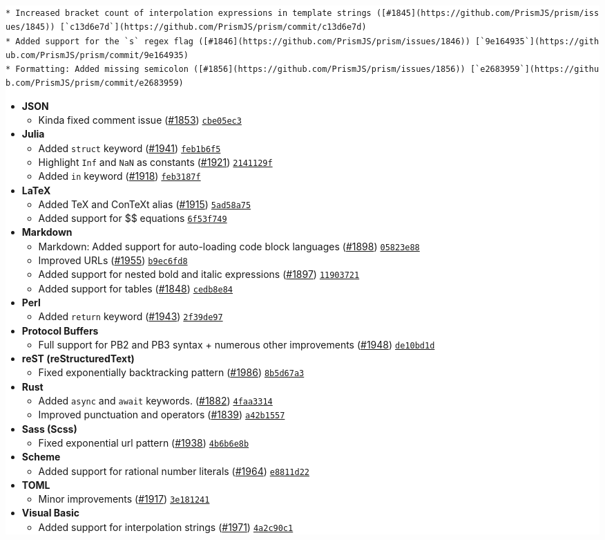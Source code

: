     * Increased bracket count of interpolation expressions in template strings ([#1845](https://github.com/PrismJS/prism/issues/1845)) [`c13d6e7d`](https://github.com/PrismJS/prism/commit/c13d6e7d)
    * Added support for the `s` regex flag ([#1846](https://github.com/PrismJS/prism/issues/1846)) [`9e164935`](https://github.com/PrismJS/prism/commit/9e164935)
    * Formatting: Added missing semicolon ([#1856](https://github.com/PrismJS/prism/issues/1856)) [`e2683959`](https://github.com/PrismJS/prism/commit/e2683959)
* __JSON__
    * Kinda fixed comment issue ([#1853](https://github.com/PrismJS/prism/issues/1853)) [`cbe05ec3`](https://github.com/PrismJS/prism/commit/cbe05ec3)
* __Julia__
    * Added `struct` keyword ([#1941](https://github.com/PrismJS/prism/issues/1941)) [`feb1b6f5`](https://github.com/PrismJS/prism/commit/feb1b6f5)
    * Highlight `Inf` and `NaN` as constants ([#1921](https://github.com/PrismJS/prism/issues/1921)) [`2141129f`](https://github.com/PrismJS/prism/commit/2141129f)
    * Added `in` keyword ([#1918](https://github.com/PrismJS/prism/issues/1918)) [`feb3187f`](https://github.com/PrismJS/prism/commit/feb3187f)
* __LaTeX__
    * Added TeX and ConTeXt alias ([#1915](https://github.com/PrismJS/prism/issues/1915)) [`5ad58a75`](https://github.com/PrismJS/prism/commit/5ad58a75)
    * Added support for $$ equations [`6f53f749`](https://github.com/PrismJS/prism/commit/6f53f749)
* __Markdown__
    * Markdown: Added support for auto-loading code block languages ([#1898](https://github.com/PrismJS/prism/issues/1898)) [`05823e88`](https://github.com/PrismJS/prism/commit/05823e88)
    * Improved URLs ([#1955](https://github.com/PrismJS/prism/issues/1955)) [`b9ec6fd8`](https://github.com/PrismJS/prism/commit/b9ec6fd8)
    * Added support for nested bold and italic expressions ([#1897](https://github.com/PrismJS/prism/issues/1897)) [`11903721`](https://github.com/PrismJS/prism/commit/11903721)
    * Added support for tables ([#1848](https://github.com/PrismJS/prism/issues/1848)) [`cedb8e84`](https://github.com/PrismJS/prism/commit/cedb8e84)
* __Perl__
    * Added `return` keyword ([#1943](https://github.com/PrismJS/prism/issues/1943)) [`2f39de97`](https://github.com/PrismJS/prism/commit/2f39de97)
* __Protocol Buffers__
    * Full support for PB2 and PB3 syntax + numerous other improvements ([#1948](https://github.com/PrismJS/prism/issues/1948)) [`de10bd1d`](https://github.com/PrismJS/prism/commit/de10bd1d)
* __reST (reStructuredText)__
    * Fixed exponentially backtracking pattern ([#1986](https://github.com/PrismJS/prism/issues/1986)) [`8b5d67a3`](https://github.com/PrismJS/prism/commit/8b5d67a3)
* __Rust__
    * Added `async` and `await` keywords. ([#1882](https://github.com/PrismJS/prism/issues/1882)) [`4faa3314`](https://github.com/PrismJS/prism/commit/4faa3314)
    * Improved punctuation and operators ([#1839](https://github.com/PrismJS/prism/issues/1839)) [`a42b1557`](https://github.com/PrismJS/prism/commit/a42b1557)
* __Sass (Scss)__
    * Fixed exponential url pattern ([#1938](https://github.com/PrismJS/prism/issues/1938)) [`4b6b6e8b`](https://github.com/PrismJS/prism/commit/4b6b6e8b)
* __Scheme__
    * Added support for rational number literals ([#1964](https://github.com/PrismJS/prism/issues/1964)) [`e8811d22`](https://github.com/PrismJS/prism/commit/e8811d22)
* __TOML__
    * Minor improvements ([#1917](https://github.com/PrismJS/prism/issues/1917)) [`3e181241`](https://github.com/PrismJS/prism/commit/3e181241)
* __Visual Basic__
    * Added support for interpolation strings ([#1971](https://github.com/PrismJS/prism/issues/1971)) [`4a2c90c1`](https://github.com/PrismJS/prism/commit/4a2c90c1)
